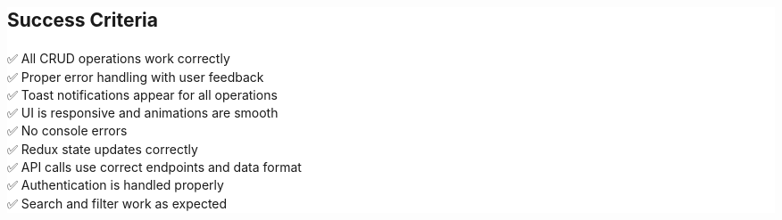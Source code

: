 ## Success Criteria
✅ All CRUD operations work correctly  
✅ Proper error handling with user feedback  
✅ Toast notifications appear for all operations  
✅ UI is responsive and animations are smooth  
✅ No console errors  
✅ Redux state updates correctly  
✅ API calls use correct endpoints and data format  
✅ Authentication is handled properly  
✅ Search and filter work as expected  

